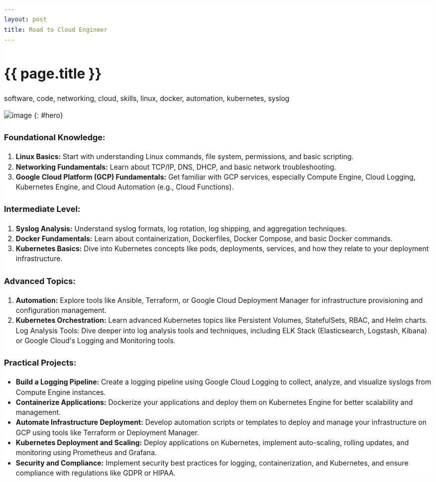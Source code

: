 ```yaml
--- 
layout: post
title: Road to Cloud Engineer
---
```


{{ page.title }}
================

<p class="meta">software, code, networking, cloud, skills, linux, docker, automation, kubernetes, syslog </p>

![image](https://github.com/calvinmorett/calvinmorett.github.io/assets/11654917/a33b4b50-4838-45aa-8df9-ed7f3ac27971)
{: #hero}

### **Foundational Knowledge:**
1. **Linux Basics:** Start with understanding Linux commands, file system, permissions, and basic scripting.
2. **Networking Fundamentals:** Learn about TCP/IP, DNS, DHCP, and basic network troubleshooting.
3. **Google Cloud Platform (GCP) Fundamentals:** Get familiar with GCP services, especially Compute Engine, Cloud Logging, Kubernetes Engine, and Cloud Automation (e.g., Cloud Functions).

### **Intermediate Level:**
1. **Syslog Analysis:** Understand syslog formats, log rotation, log shipping, and aggregation techniques.
2. **Docker Fundamentals:** Learn about containerization, Dockerfiles, Docker Compose, and basic Docker commands.
3. **Kubernetes Basics:** Dive into Kubernetes concepts like pods, deployments, services, and how they relate to your deployment infrastructure.

### **Advanced Topics:**
1. **Automation:** Explore tools like Ansible, Terraform, or Google Cloud Deployment Manager for infrastructure provisioning and configuration management.
2. **Kubernetes Orchestration:** Learn advanced Kubernetes topics like Persistent Volumes, StatefulSets, RBAC, and Helm charts.
Log Analysis Tools: Dive deeper into log analysis tools and techniques, including ELK Stack (Elasticsearch, Logstash, Kibana) or Google Cloud's Logging and Monitoring tools.

### **Practical Projects:**
- **Build a Logging Pipeline:** Create a logging pipeline using Google Cloud Logging to collect, analyze, and visualize syslogs from Compute Engine instances.
- **Containerize Applications:** Dockerize your applications and deploy them on Kubernetes Engine for better scalability and management.
- **Automate Infrastructure Deployment:** Develop automation scripts or templates to deploy and manage your infrastructure on GCP using tools like Terraform or Deployment Manager.
- **Kubernetes Deployment and Scaling:** Deploy applications on Kubernetes, implement auto-scaling, rolling updates, and monitoring using Prometheus and Grafana.
- **Security and Compliance:** Implement security best practices for logging, containerization, and Kubernetes, and ensure compliance with regulations like GDPR or HIPAA.
